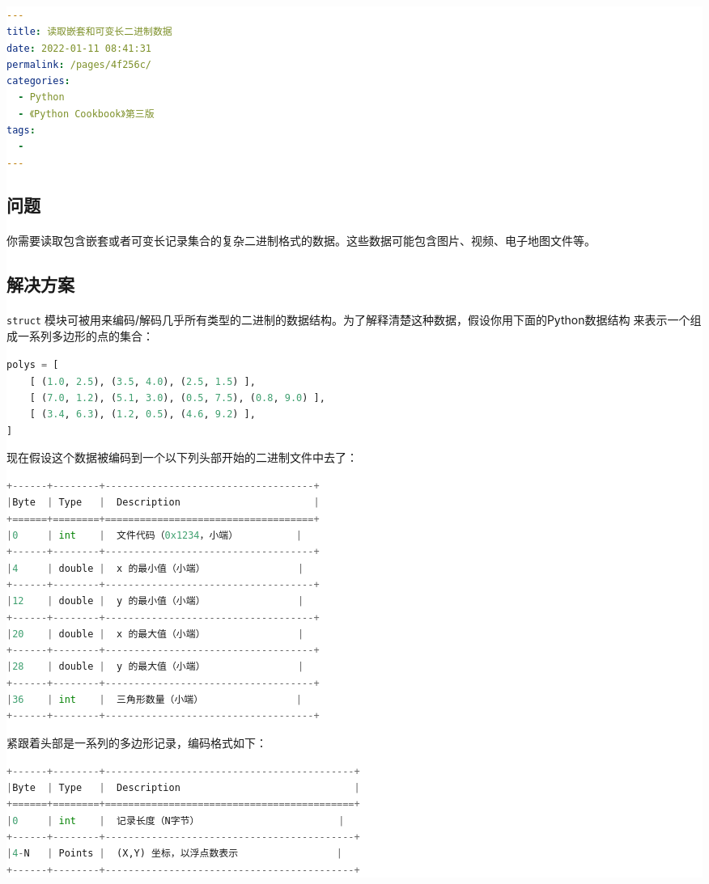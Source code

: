 ```yaml
---
title: 读取嵌套和可变长二进制数据
date: 2022-01-11 08:41:31
permalink: /pages/4f256c/
categories:
  - Python
  - 《Python Cookbook》第三版
tags:
  -
---
```


## 问题

你需要读取包含嵌套或者可变长记录集合的复杂二进制格式的数据。这些数据可能包含图片、视频、电子地图文件等。

## 解决方案

`struct` 模块可被用来编码/解码几乎所有类型的二进制的数据结构。为了解释清楚这种数据，假设你用下面的Python数据结构 来表示一个组成一系列多边形的点的集合：

```python
polys = [
    [ (1.0, 2.5), (3.5, 4.0), (2.5, 1.5) ],
    [ (7.0, 1.2), (5.1, 3.0), (0.5, 7.5), (0.8, 9.0) ],
    [ (3.4, 6.3), (1.2, 0.5), (4.6, 9.2) ],
]
```

现在假设这个数据被编码到一个以下列头部开始的二进制文件中去了：

```python
+------+--------+------------------------------------+
|Byte  | Type   |  Description                       |
+======+========+====================================+
|0     | int    |  文件代码（0x1234，小端）          |
+------+--------+------------------------------------+
|4     | double |  x 的最小值（小端）                |
+------+--------+------------------------------------+
|12    | double |  y 的最小值（小端）                |
+------+--------+------------------------------------+
|20    | double |  x 的最大值（小端）                |
+------+--------+------------------------------------+
|28    | double |  y 的最大值（小端）                |
+------+--------+------------------------------------+
|36    | int    |  三角形数量（小端）                |
+------+--------+------------------------------------+
```

紧跟着头部是一系列的多边形记录，编码格式如下：

```python
+------+--------+-------------------------------------------+
|Byte  | Type   |  Description                              |
+======+========+===========================================+
|0     | int    |  记录长度（N字节）                        |
+------+--------+-------------------------------------------+
|4-N   | Points |  (X,Y) 坐标，以浮点数表示                 |
+------+--------+-------------------------------------------+
```
